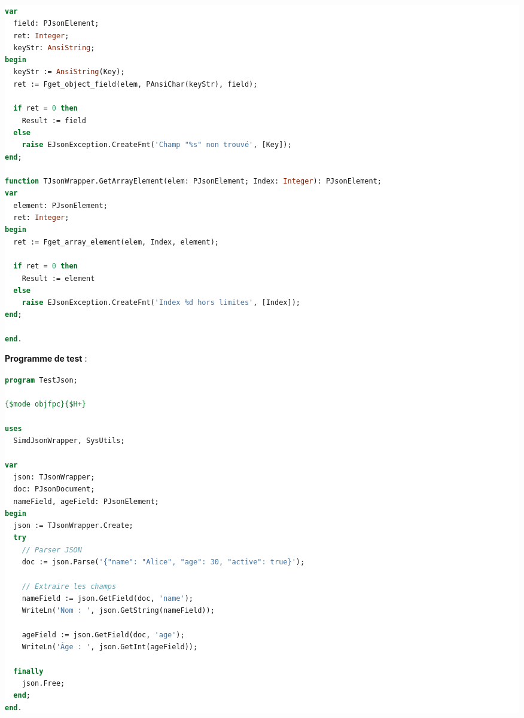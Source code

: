 ```pascal
var
  field: PJsonElement;
  ret: Integer;
  keyStr: AnsiString;
begin
  keyStr := AnsiString(Key);
  ret := Fget_object_field(elem, PAnsiChar(keyStr), field);

  if ret = 0 then
    Result := field
  else
    raise EJsonException.CreateFmt('Champ "%s" non trouvé', [Key]);
end;

function TJsonWrapper.GetArrayElement(elem: PJsonElement; Index: Integer): PJsonElement;
var
  element: PJsonElement;
  ret: Integer;
begin
  ret := Fget_array_element(elem, Index, element);

  if ret = 0 then
    Result := element
  else
    raise EJsonException.CreateFmt('Index %d hors limites', [Index]);
end;

end.
```

**Programme de test** :

```pascal
program TestJson;

{$mode objfpc}{$H+}

uses
  SimdJsonWrapper, SysUtils;

var
  json: TJsonWrapper;
  doc: PJsonDocument;
  nameField, ageField: PJsonElement;
begin
  json := TJsonWrapper.Create;
  try
    // Parser JSON
    doc := json.Parse('{"name": "Alice", "age": 30, "active": true}');

    // Extraire les champs
    nameField := json.GetField(doc, 'name');
    WriteLn('Nom : ', json.GetString(nameField));

    ageField := json.GetField(doc, 'age');
    WriteLn('Âge : ', json.GetInt(ageField));

  finally
    json.Free;
  end;
end.
```
